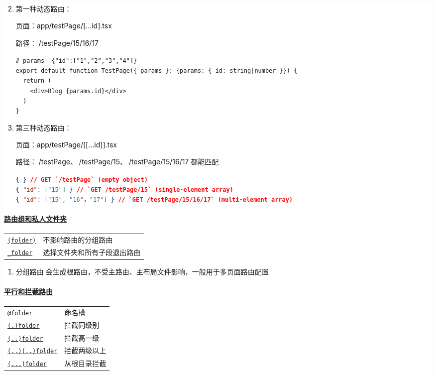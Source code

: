 	

2. 第一种动态路由： 

	页面：app/testPage/[...id].tsx

	路径： /testPage/15/16/17

	```tsx
	# params  {"id":["1","2","3","4"]}
	export default function TestPage({ params }: {params: { id: string|number }}) {
	  return (
	    <div>Blog {params.id}</div>
	  )
	}
	```

3. 第三种动态路由： 

	页面：app/testPage/[[...id]].tsx

	路径： /testPage、 /testPage/15、 /testPage/15/16/17 都能匹配

	```json
	{ } // GET `/testPage` (empty object)
	{ "id": ["15"] } // `GET /testPage/15` (single-element array)
	{ "id": ["15", "16"，"17"] } // `GET /testPage/15/16/17` (multi-element array)
	```

	

#### [路由组和私人文件夹](https://nextjs.org/docs/getting-started/project-structure#route-groups-and-private-folders)

|                                                              |                              |
| ------------------------------------------------------------ | ---------------------------- |
| [`(folder)`](https://nextjs.org/docs/app/building-your-application/routing/route-groups#convention) | 不影响路由的分组路由         |
| [`_folder`](https://nextjs.org/docs/app/building-your-application/routing/colocation#private-folders) | 选择文件夹和所有子段退出路由 |

1. 分组路由 会生成根路由，不受主路由、主布局文件影响，一般用于多页面路由配置

#### [平行和拦截路由](https://nextjs.org/docs/getting-started/project-structure#parallel-and-intercepted-routes)

|                                                              |              |
| ------------------------------------------------------------ | ------------ |
| [`@folder`](https://nextjs.org/docs/app/building-your-application/routing/parallel-routes#slots) | 命名槽       |
| [`(.)folder`](https://nextjs.org/docs/app/building-your-application/routing/intercepting-routes#convention) | 拦截同级别   |
| [`(..)folder`](https://nextjs.org/docs/app/building-your-application/routing/intercepting-routes#convention) | 拦截高一级   |
| [`(..)(..)folder`](https://nextjs.org/docs/app/building-your-application/routing/intercepting-routes#convention) | 拦截两级以上 |
| [`(...)folder`](https://nextjs.org/docs/app/building-your-application/routing/intercepting-routes#convention) | 从根目录拦截 |
